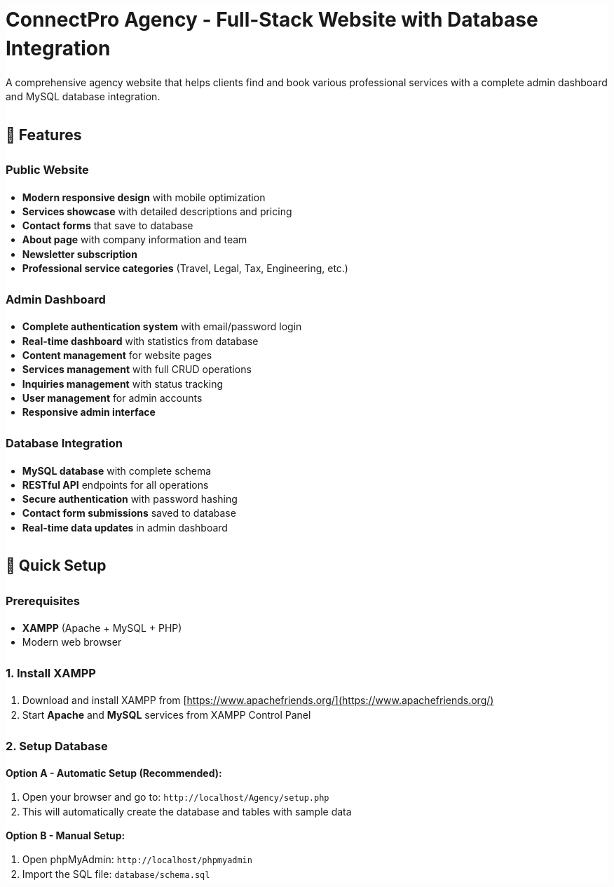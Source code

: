 # ConnectPro Agency - Full-Stack Website with Database Integration

A comprehensive agency website that helps clients find and book various professional services with a complete admin dashboard and MySQL database integration.

## 🌟 Features

### Public Website
- **Modern responsive design** with mobile optimization
- **Services showcase** with detailed descriptions and pricing
- **Contact forms** that save to database
- **About page** with company information and team
- **Newsletter subscription**
- **Professional service categories** (Travel, Legal, Tax, Engineering, etc.)

### Admin Dashboard
- **Complete authentication system** with email/password login
- **Real-time dashboard** with statistics from database
- **Content management** for website pages
- **Services management** with full CRUD operations
- **Inquiries management** with status tracking
- **User management** for admin accounts
- **Responsive admin interface**

### Database Integration
- **MySQL database** with complete schema
- **RESTful API** endpoints for all operations
- **Secure authentication** with password hashing
- **Contact form submissions** saved to database
- **Real-time data updates** in admin dashboard

## 🚀 Quick Setup

### Prerequisites
- **XAMPP** (Apache + MySQL + PHP)
- Modern web browser

### 1. Install XAMPP
1. Download and install XAMPP from [https://www.apachefriends.org/](https://www.apachefriends.org/)
2. Start **Apache** and **MySQL** services from XAMPP Control Panel

### 2. Setup Database
**Option A - Automatic Setup (Recommended):**
1. Open your browser and go to: `http://localhost/Agency/setup.php`
2. This will automatically create the database and tables with sample data

**Option B - Manual Setup:**
1. Open phpMyAdmin: `http://localhost/phpmyadmin`
2. Import the SQL file: `database/schema.sql`
